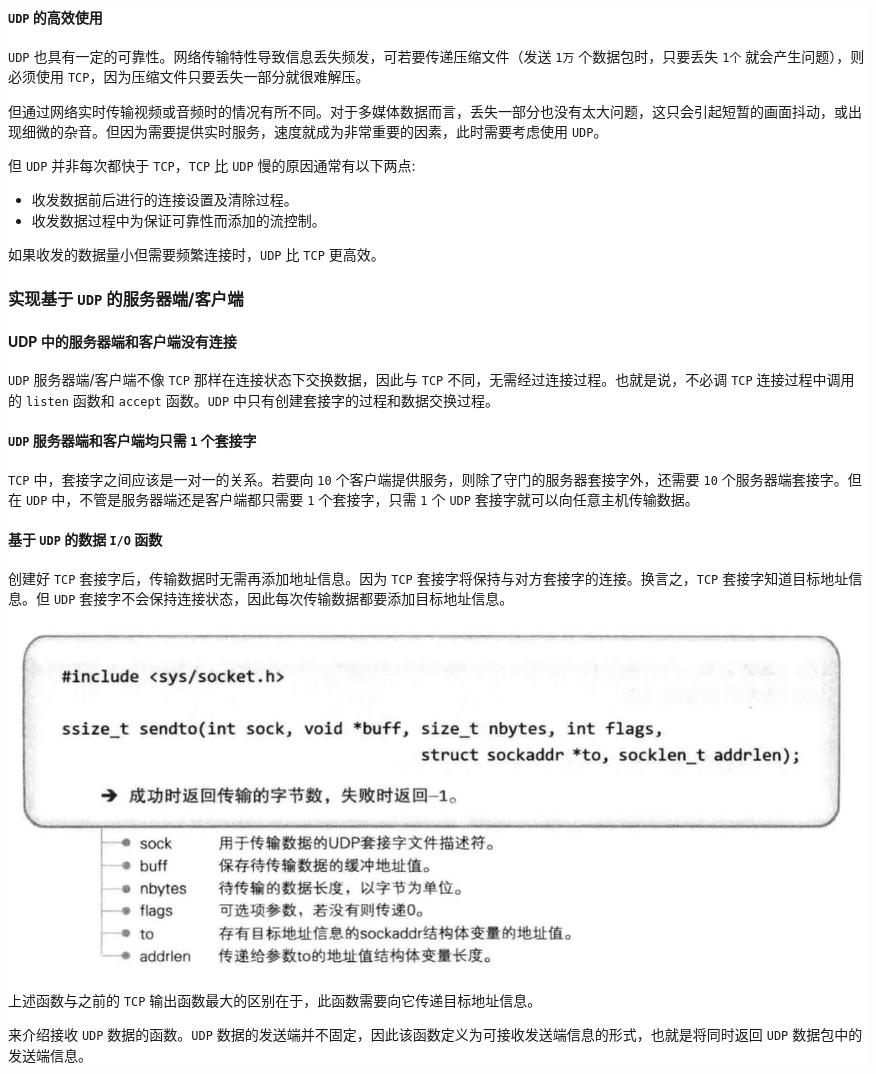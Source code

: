 #### `UDP` 的高效使用

`UDP` 也具有一定的可靠性。网络传输特性导致信息丢失频发，可若要传递压缩文件（发送 `1万` 个数据包时，只要丢失 `1个` 就会产生问题），则必须使用 `TCP`，因为压缩文件只要丢失一部分就很难解压。

但通过网络实时传输视频或音频时的情况有所不同。对于多媒体数据而言，丢失一部分也没有太大问题，这只会引起短暂的画面抖动，或出现细微的杂音。但因为需要提供实时服务，速度就成为非常重要的因素，此时需要考虑使用 `UDP`。

但 `UDP` 并非每次都快于 `TCP`，`TCP` 比 `UDP` 慢的原因通常有以下两点:
- 收发数据前后进行的连接设置及清除过程。
- 收发数据过程中为保证可靠性而添加的流控制。

如果收发的数据量小但需要频繁连接时，`UDP` 比 `TCP` 更高效。

### 实现基于 `UDP` 的服务器端/客户端

#### UDP 中的服务器端和客户端没有连接

`UDP` 服务器端/客户端不像 `TCP` 那样在连接状态下交换数据，因此与 `TCP` 不同，无需经过连接过程。也就是说，不必调 `TCP` 连接过程中调用的 `listen` 函数和 `accept` 函数。`UDP` 中只有创建套接字的过程和数据交换过程。

#### `UDP` 服务器端和客户端均只需 `1` 个套接字

`TCP` 中，套接字之间应该是一对一的关系。若要向 `10` 个客户端提供服务，则除了守门的服务器套接字外，还需要 `10` 个服务器端套接字。但在 `UDP` 中，不管是服务器端还是客户端都只需要 `1` 个套接字，只需 `1` 个 `UDP` 套接字就可以向任意主机传输数据。

#### 基于 `UDP` 的数据 `I/O` 函数

创建好 `TCP` 套接字后，传输数据时无需再添加地址信息。因为 `TCP` 套接字将保持与对方套接字的连接。换言之，`TCP` 套接字知道目标地址信息。但 `UDP` 套接字不会保持连接状态，因此每次传输数据都要添加目标地址信息。

![031](../image/socket/031.png)

上述函数与之前的 `TCP` 输出函数最大的区别在于，此函数需要向它传递目标地址信息。

来介绍接收 `UDP` 数据的函数。`UDP` 数据的发送端并不固定，因此该函数定义为可接收发送端信息的形式，也就是将同时返回 `UDP` 数据包中的发送端信息。
